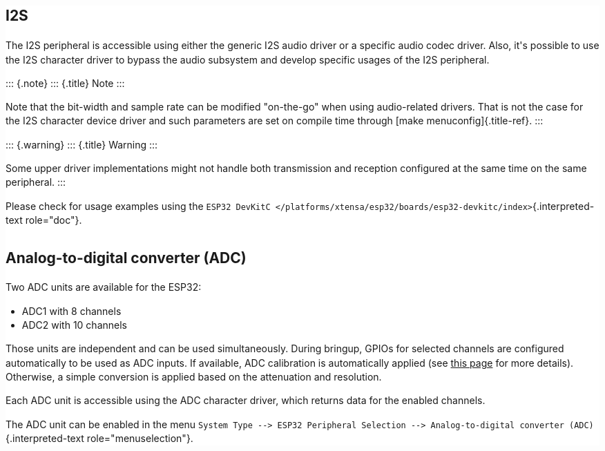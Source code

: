 I2S
---

The I2S peripheral is accessible using either the generic I2S audio
driver or a specific audio codec driver. Also, it\'s possible to use the
I2S character driver to bypass the audio subsystem and develop specific
usages of the I2S peripheral.

::: {.note}
::: {.title}
Note
:::

Note that the bit-width and sample rate can be modified \"on-the-go\"
when using audio-related drivers. That is not the case for the I2S
character device driver and such parameters are set on compile time
through [make menuconfig]{.title-ref}.
:::

::: {.warning}
::: {.title}
Warning
:::

Some upper driver implementations might not handle both transmission and
reception configured at the same time on the same peripheral.
:::

Please check for usage examples using the
`ESP32 DevKitC </platforms/xtensa/esp32/boards/esp32-devkitc/index>`{.interpreted-text
role="doc"}.

Analog-to-digital converter (ADC)
---------------------------------

Two ADC units are available for the ESP32:

-   ADC1 with 8 channels
-   ADC2 with 10 channels

Those units are independent and can be used simultaneously. During
bringup, GPIOs for selected channels are configured automatically to be
used as ADC inputs. If available, ADC calibration is automatically
applied (see [this
page](https://docs.espressif.com/projects/esp-idf/en/v5.1/esp32/api-reference/peripherals/adc_calibration.html)
for more details). Otherwise, a simple conversion is applied based on
the attenuation and resolution.

Each ADC unit is accessible using the ADC character driver, which
returns data for the enabled channels.

The ADC unit can be enabled in the menu
`System Type --> ESP32 Peripheral Selection --> Analog-to-digital converter (ADC)`{.interpreted-text
role="menuselection"}.
